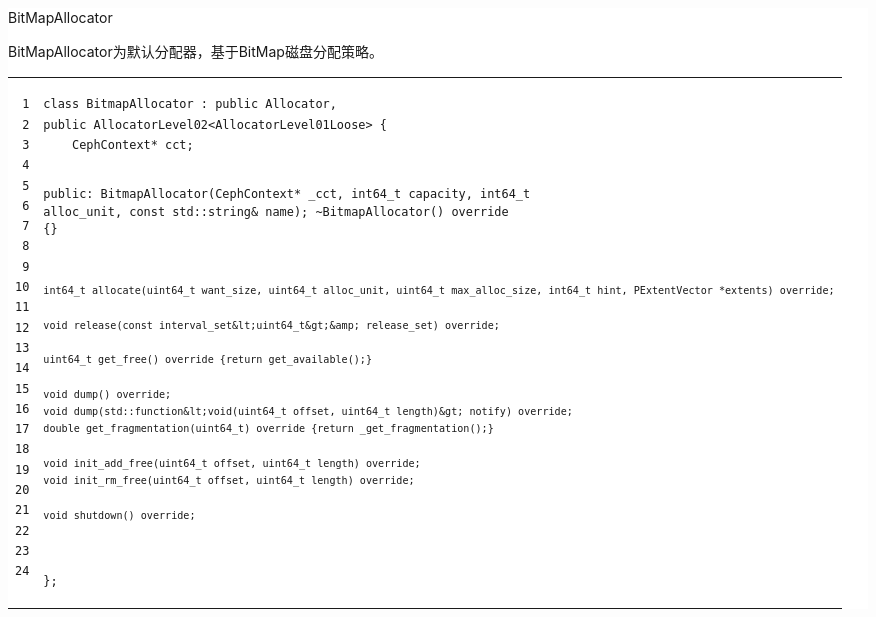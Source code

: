 BitMapAllocator

BitMapAllocator为默认分配器，基于BitMap磁盘分配策略。

<table class="lntable"><tbody><tr><td class="lntd"><pre class="chroma"><code><span class="lnt"> 1
</span><span class="lnt"> 2
</span><span class="lnt"> 3
</span><span class="lnt"> 4
</span><span class="lnt"> 5
</span><span class="lnt"> 6
</span><span class="lnt"> 7
</span><span class="lnt"> 8
</span><span class="lnt"> 9
</span><span class="lnt">10
</span><span class="lnt">11
</span><span class="lnt">12
</span><span class="lnt">13
</span><span class="lnt">14
</span><span class="lnt">15
</span><span class="lnt">16
</span><span class="lnt">17
</span><span class="lnt">18
</span><span class="lnt">19
</span><span class="lnt">20
</span><span class="lnt">21
</span><span class="lnt">22
</span><span class="lnt">23
</span><span class="lnt">24
</span></code></pre></td><td class="lntd"><pre class="chroma"><code class="language-fallback" data-lang="fallback">class BitmapAllocator : public Allocator,
public AllocatorLevel02&lt;AllocatorLevel01Loose&gt; {
    CephContext* cct;

public:
    BitmapAllocator(CephContext* _cct, int64_t capacity, int64_t alloc_unit, const std::string&amp; name);
    ~BitmapAllocator() override {}


    int64_t allocate(uint64_t want_size, uint64_t alloc_unit, uint64_t max_alloc_size, int64_t hint, PExtentVector *extents) override;

    void release(const interval_set&lt;uint64_t&gt;&amp; release_set) override;

    uint64_t get_free() override {return get_available();}

    void dump() override;
    void dump(std::function&lt;void(uint64_t offset, uint64_t length)&gt; notify) override;
    double get_fragmentation(uint64_t) override {return _get_fragmentation();}

    void init_add_free(uint64_t offset, uint64_t length) override;
    void init_rm_free(uint64_t offset, uint64_t length) override;

    void shutdown() override;
};
</code></pre></td></tr></tbody></table>
